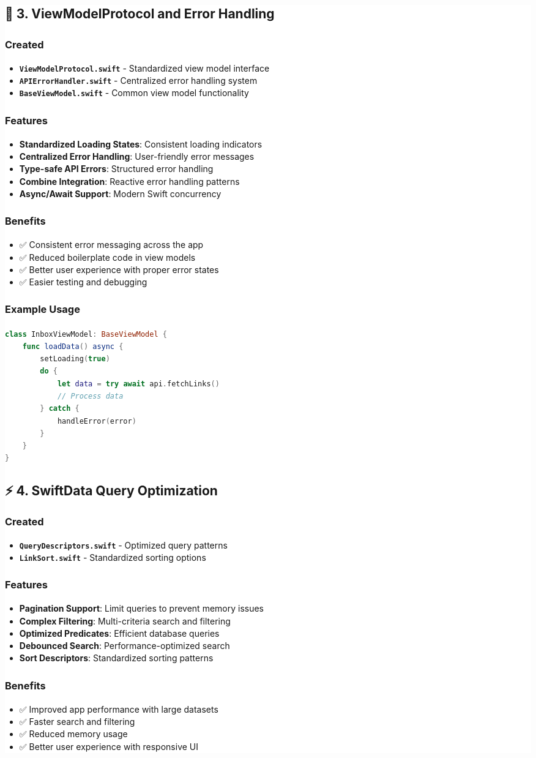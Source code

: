 ## 🧬 3. ViewModelProtocol and Error Handling

### Created
- **`ViewModelProtocol.swift`** - Standardized view model interface
- **`APIErrorHandler.swift`** - Centralized error handling system
- **`BaseViewModel.swift`** - Common view model functionality

### Features
- **Standardized Loading States**: Consistent loading indicators
- **Centralized Error Handling**: User-friendly error messages
- **Type-safe API Errors**: Structured error handling
- **Combine Integration**: Reactive error handling patterns
- **Async/Await Support**: Modern Swift concurrency

### Benefits
- ✅ Consistent error messaging across the app
- ✅ Reduced boilerplate code in view models
- ✅ Better user experience with proper error states
- ✅ Easier testing and debugging

### Example Usage
```swift
class InboxViewModel: BaseViewModel {
    func loadData() async {
        setLoading(true)
        do {
            let data = try await api.fetchLinks()
            // Process data
        } catch {
            handleError(error)
        }
    }
}
```

## ⚡ 4. SwiftData Query Optimization

### Created
- **`QueryDescriptors.swift`** - Optimized query patterns
- **`LinkSort.swift`** - Standardized sorting options

### Features
- **Pagination Support**: Limit queries to prevent memory issues
- **Complex Filtering**: Multi-criteria search and filtering
- **Optimized Predicates**: Efficient database queries
- **Debounced Search**: Performance-optimized search
- **Sort Descriptors**: Standardized sorting patterns

### Benefits
- ✅ Improved app performance with large datasets
- ✅ Faster search and filtering
- ✅ Reduced memory usage
- ✅ Better user experience with responsive UI

